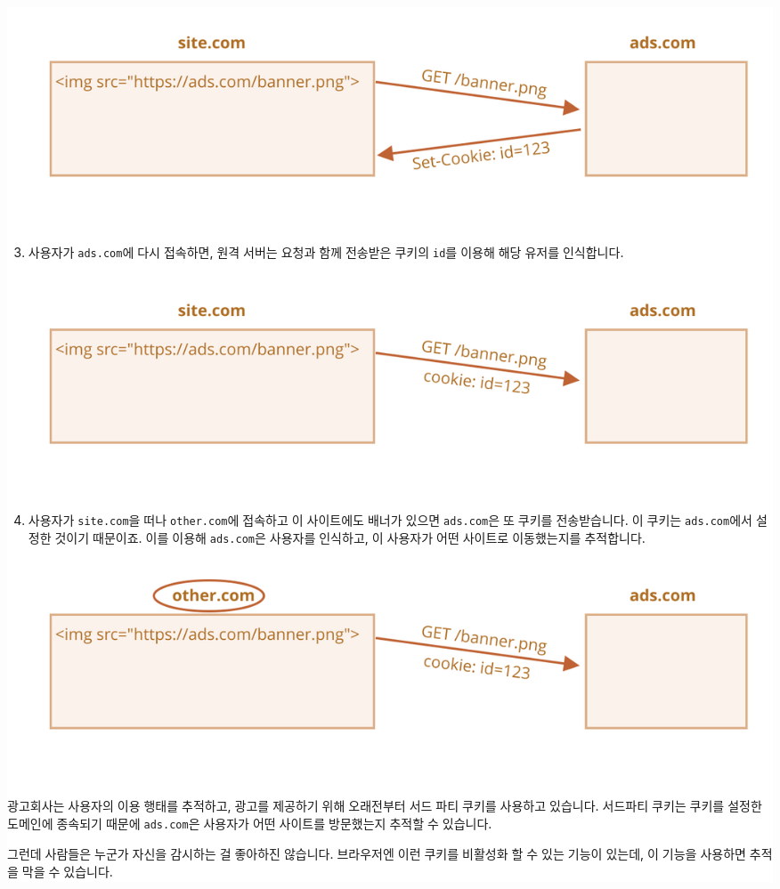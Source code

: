 ![cookie-third-party](../../images/03/04/01/cookie-third-party.svg)

3. 사용자가 `ads.com`에 다시 접속하면, 원격 서버는 요청과 함께 전송받은 쿠키의 `id`를 이용해 해당 유저를 인식합니다.

![cookie-third-party-2](../../images/03/04/01/cookie-third-party-2.svg)

4. 사용자가 `site.com`을 떠나 `other.com`에 접속하고 이 사이트에도 배너가 있으면 `ads.com`은 또 쿠키를 전송받습니다. 이 쿠키는 `ads.com`에서 설정한 것이기 때문이죠. 이를 이용해 `ads.com`은 사용자를 인식하고, 이 사용자가 어떤 사이트로 이동했는지를 추적합니다.

![cookie-third-party-3](../../images/03/04/01/cookie-third-party-3.svg)

광고회사는 사용자의 이용 행태를 추적하고, 광고를 제공하기 위해 오래전부터 서드 파티 쿠키를 사용하고 있습니다. 서드파티 쿠키는 쿠키를 설정한 도메인에 종속되기 때문에 `ads.com`은 사용자가 어떤 사이트를 방문했는지 추적할 수 있습니다.

그런데 사람들은 누군가 자신을 감시하는 걸 좋아하진 않습니다. 브라우저엔 이런 쿠키를 비활성화 할 수 있는 기능이 있는데, 이 기능을 사용하면 추적을 막을 수 있습니다.
